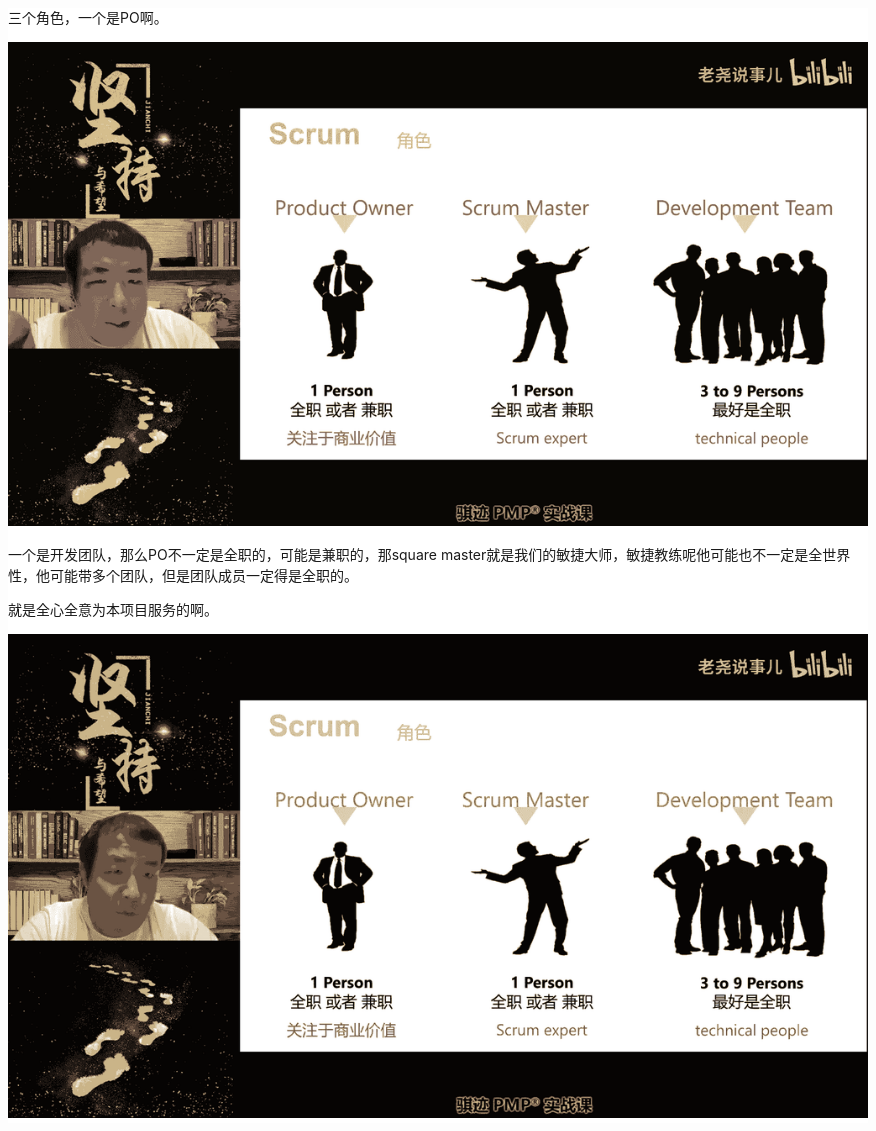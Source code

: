 三个角色，一个是PO啊。

![](img/10343881c6ba0aebee1d2ab72fab44ee_147.png)

一个是开发团队，那么PO不一定是全职的，可能是兼职的，那square master就是我们的敏捷大师，敏捷教练呢他可能也不一定是全世界性，他可能带多个团队，但是团队成员一定得是全职的。

就是全心全意为本项目服务的啊。

![](img/10343881c6ba0aebee1d2ab72fab44ee_149.png)
